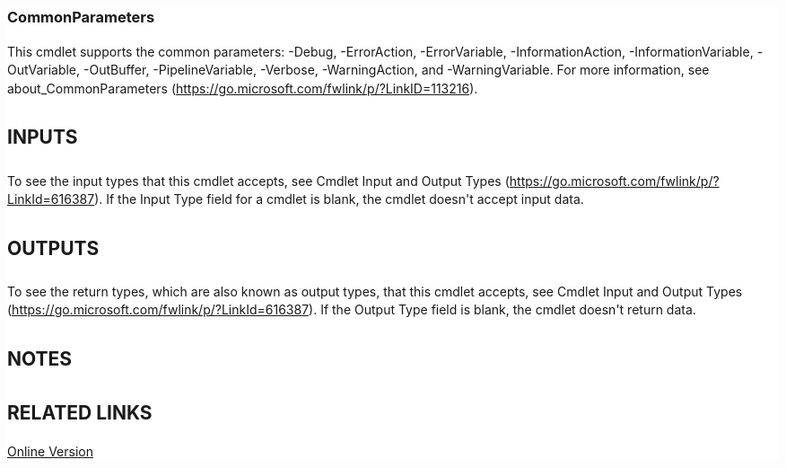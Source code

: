 ### CommonParameters
This cmdlet supports the common parameters: -Debug, -ErrorAction, -ErrorVariable, -InformationAction, -InformationVariable, -OutVariable, -OutBuffer, -PipelineVariable, -Verbose, -WarningAction, and -WarningVariable. For more information, see about_CommonParameters (https://go.microsoft.com/fwlink/p/?LinkID=113216).

## INPUTS

###  
To see the input types that this cmdlet accepts, see Cmdlet Input and Output Types (https://go.microsoft.com/fwlink/p/?LinkId=616387). If the Input Type field for a cmdlet is blank, the cmdlet doesn't accept input data.

## OUTPUTS

###  
To see the return types, which are also known as output types, that this cmdlet accepts, see Cmdlet Input and Output Types (https://go.microsoft.com/fwlink/p/?LinkId=616387). If the Output Type field is blank, the cmdlet doesn't return data.

## NOTES

## RELATED LINKS

[Online Version](https://technet.microsoft.com/library/d254bdd5-d497-424c-97ad-d7e8f7e73c27.aspx)

